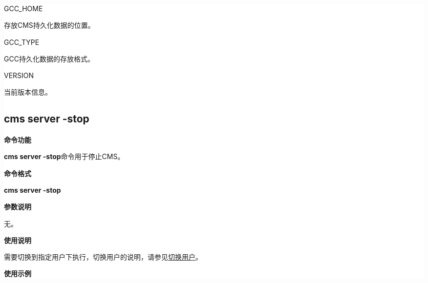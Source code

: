 </tr>
<tr id="zh-cn_topic_0000001835265761_row1180119467572"><td class="cellrowborder" valign="top" width="50%" headers="mcps1.1.3.1.1 "><p id="zh-cn_topic_0000001835265761_p221mcpsimp"><a name="zh-cn_topic_0000001835265761_p221mcpsimp"></a><a name="zh-cn_topic_0000001835265761_p221mcpsimp"></a>GCC_HOME</p>
</td>
<td class="cellrowborder" valign="top" width="50%" headers="mcps1.1.3.1.2 "><p id="zh-cn_topic_0000001835265761_p223mcpsimp"><a name="zh-cn_topic_0000001835265761_p223mcpsimp"></a><a name="zh-cn_topic_0000001835265761_p223mcpsimp"></a>存放CMS持久化数据的位置。</p>
</td>
</tr>
<tr id="zh-cn_topic_0000001835265761_row11905052195712"><td class="cellrowborder" valign="top" width="50%" headers="mcps1.1.3.1.1 "><p id="zh-cn_topic_0000001835265761_p228mcpsimp"><a name="zh-cn_topic_0000001835265761_p228mcpsimp"></a><a name="zh-cn_topic_0000001835265761_p228mcpsimp"></a>GCC_TYPE</p>
</td>
<td class="cellrowborder" valign="top" width="50%" headers="mcps1.1.3.1.2 "><p id="zh-cn_topic_0000001835265761_p230mcpsimp"><a name="zh-cn_topic_0000001835265761_p230mcpsimp"></a><a name="zh-cn_topic_0000001835265761_p230mcpsimp"></a>GCC持久化数据的存放格式。</p>
</td>
</tr>
<tr id="zh-cn_topic_0000001835265761_row981635075719"><td class="cellrowborder" valign="top" width="50%" headers="mcps1.1.3.1.1 "><p id="zh-cn_topic_0000001835265761_p235mcpsimp"><a name="zh-cn_topic_0000001835265761_p235mcpsimp"></a><a name="zh-cn_topic_0000001835265761_p235mcpsimp"></a>VERSION</p>
</td>
<td class="cellrowborder" valign="top" width="50%" headers="mcps1.1.3.1.2 "><p id="zh-cn_topic_0000001835265761_p237mcpsimp"><a name="zh-cn_topic_0000001835265761_p237mcpsimp"></a><a name="zh-cn_topic_0000001835265761_p237mcpsimp"></a>当前版本信息。</p>
</td>
</tr>
</tbody>
</table>

## cms server -stop<a name="ZH-CN_TOPIC_0000001835236953"></a>

**命令功能<a name="zh-cn_topic_0000001788466528_section39926938"></a>**

**cms server -stop**命令用于停止CMS。

**命令格式<a name="zh-cn_topic_0000001788466528_section23798129"></a>**

**cms server -stop**

**参数说明<a name="zh-cn_topic_0000001788466528_section12856577"></a>**

无。

**使用说明<a name="zh-cn_topic_0000001788466528_section1393162518177"></a>**

需要切换到指定用户下执行，切换用户的说明，请参见[切换用户](cms.md#zh-cn_topic_0000001835265645_section13335142933610)。

**使用示例<a name="zh-cn_topic_0000001788466528_section63268730"></a>**
